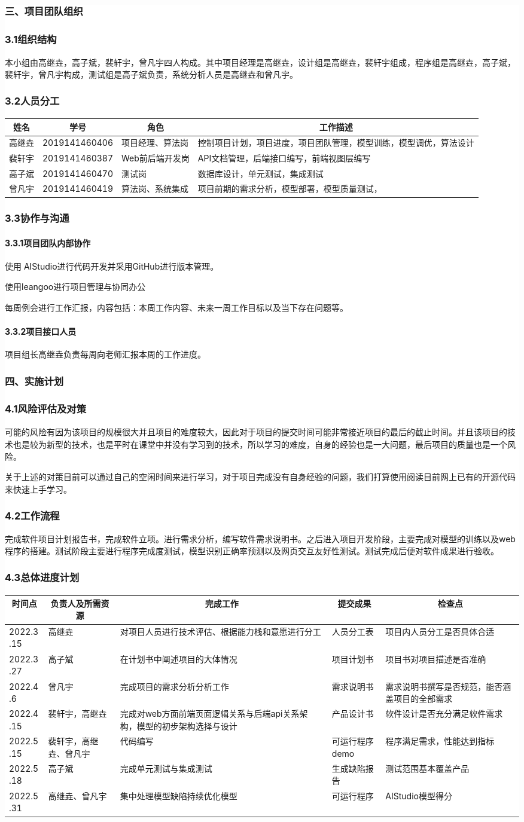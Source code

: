 ### 三、项目团队组织 <a href="#_toc99725564" id="_toc99725564"></a>

### 3.1组织结构 <a href="#_toc99725565" id="_toc99725565"></a>

本小组由高继垚，高子斌，裴轩宇，曾凡宇四人构成。其中项目经理是高继垚，设计组是高继垚，裴轩宇组成，程序组是高继垚，高子斌，裴轩宇，曾凡宇构成，测试组是高子斌负责，系统分析人员是高继垚和曾凡宇。

### 3.2人员分工 <a href="#_toc99725566" id="_toc99725566"></a>

| 姓名  | 学号            | 角色        | 工作描述                              |
| --- | ------------- | --------- | --------------------------------- |
| 高继垚 | 2019141460406 | 项目经理、算法岗  | 控制项目计划，项目进度，项目团队管理，模型训练，模型调优，算法设计 |
| 裴轩宇 | 2019141460387 | Web前后端开发岗 | API文档管理，后端接口编写，前端视图层编写            |
| 高子斌 | 2019141460470 | 测试岗       | 数据库设计，单元测试，集成测试                   |
| 曾凡宇 | 2019141460419 | 算法岗、系统集成  | 项目前期的需求分析，模型部署，模型质量测试，            |

### 3.3协作与沟通 <a href="#_toc99725567" id="_toc99725567"></a>

#### 3.3.1项目团队内部协作 <a href="#_toc99725524" id="_toc99725524"></a>

使用 AIStudio进行代码开发并采用GitHub进行版本管理。

使用leangoo进行项目管理与协同办公

每周例会进行工作汇报，内容包括：本周工作内容、未来一周工作目标以及当下存在问题等。

#### 3.3.2项目接口人员 <a href="#_toc99725525" id="_toc99725525"></a>

项目组长高继垚负责每周向老师汇报本周的工作进度。

### 四、实施计划 <a href="#_toc99725570" id="_toc99725570"></a>

### 4.1风险评估及对策 <a href="#_toc99725571" id="_toc99725571"></a>

可能的风险有因为该项目的规模很大并且项目的难度较大，因此对于项目的提交时间可能非常接近项目的最后的截止时间。并且该项目的技术也是较为新型的技术，也是平时在课堂中并没有学习到的技术，所以学习的难度，自身的经验也是一大问题，最后项目的质量也是一个风险。

关于上述的对策目前可以通过自己的空闲时间来进行学习，对于项目完成没有自身经验的问题，我们打算使用阅读目前网上已有的开源代码来快速上手学习。

### 4.2工作流程 <a href="#_toc99725572" id="_toc99725572"></a>

完成软件项目计划报告书，完成软件立项。进行需求分析，编写软件需求说明书。之后进入项目开发阶段，主要完成对模型的训练以及web程序的搭建。测试阶段主要进行程序完成度测试，模型识别正确率预测以及网页交互友好性测试。测试完成后便对软件成果进行验收。

### 4.3总体进度计划 <a href="#_toc99725573" id="_toc99725573"></a>

| 时间点       | 负责人及所需资源    | 完成工作                                    | 提交成果      | 检查点                     |
| --------- | ----------- | --------------------------------------- | --------- | ----------------------- |
| 2022.3.15 | 高继垚         | 对项目人员进行技术评估、根据能力栈和意愿进行分工                | 人员分工表     | 项目内人员分工是否具体合适           |
| 2022.3.27 | 高子斌         | 在计划书中阐述项目的大体情况                          | 项目计划书     | 项目书对项目描述是否准确            |
| 2022.4.6  | 曾凡宇         | 完成项目的需求分析分析工作                           | 需求说明书     | 需求说明书撰写是否规范，能否涵盖项目的全部需求 |
| 2022.4.15 | 裴轩宇，高继垚     | 完成对web方面前端页面逻辑关系与后端api关系架构，模型的初步架构选择与设计 | 产品设计书     | 软件设计是否充分满足软件需求          |
| 2022.5.15 | 裴轩宇，高继垚、曾凡宇 | 代码编写                                    | 可运行程序demo | 程序满足需求，性能达到指标           |
| 2022.5.18 | 高子斌         | 完成单元测试与集成测试                             | 生成缺陷报告    | 测试范围基本覆盖产品              |
| 2022.5.31 | 高继垚、曾凡宇     | 集中处理模型缺陷持续优化模型                          | 可运行程序     | AIStudio模型得分            |